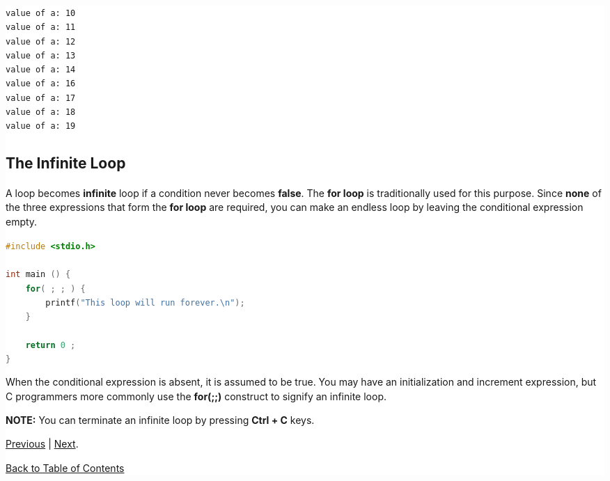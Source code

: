 ```console
value of a: 10
value of a: 11
value of a: 12
value of a: 13
value of a: 14
value of a: 16
value of a: 17
value of a: 18
value of a: 19
```

## The Infinite Loop

A loop becomes **infinite** loop if a condition never becomes **false**. The **for loop** is traditionally used for this purpose. Since **none** of the three expressions that form the **for loop** are required, you can make an endless loop by leaving the conditional expression empty.

```c
#include <stdio.h>

int main () {
    for( ; ; ) {
        printf("This loop will run forever.\n");
    }

    return 0 ;
}
```

When the conditional expression is absent, it is assumed to be true. You may have an initialization and increment expression, but C programmers more commonly use the **for(;;)** construct to signify an infinite loop.

**NOTE:** You can terminate an infinite loop by pressing **Ctrl + C** keys.

[Previous](/Chapter10._Decision_Making_in_C/README.md "Chapter 10. Decision Making in C") | [Next](/Chapter12._C_Functions/README.md "Chapter 12. C Functions").

[Back to Table of Contents](../README.md "Table of Contents")

